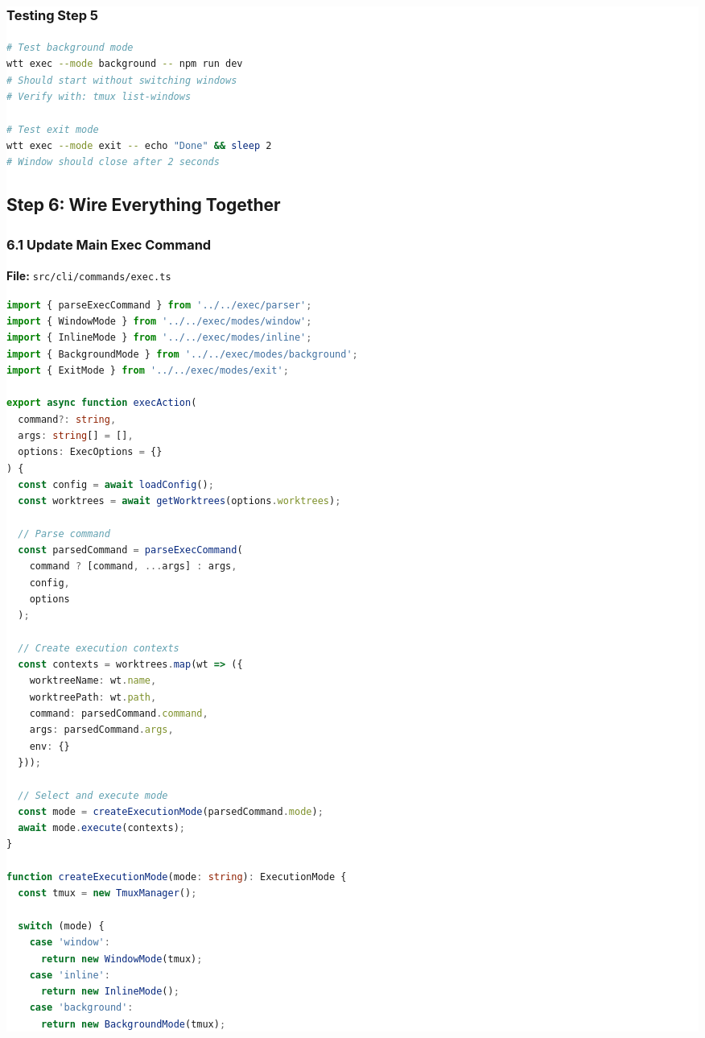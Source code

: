 ### Testing Step 5
```bash
# Test background mode
wtt exec --mode background -- npm run dev
# Should start without switching windows
# Verify with: tmux list-windows

# Test exit mode
wtt exec --mode exit -- echo "Done" && sleep 2
# Window should close after 2 seconds
```

## Step 6: Wire Everything Together

### 6.1 Update Main Exec Command
**File:** `src/cli/commands/exec.ts`

```typescript
import { parseExecCommand } from '../../exec/parser';
import { WindowMode } from '../../exec/modes/window';
import { InlineMode } from '../../exec/modes/inline';
import { BackgroundMode } from '../../exec/modes/background';
import { ExitMode } from '../../exec/modes/exit';

export async function execAction(
  command?: string,
  args: string[] = [],
  options: ExecOptions = {}
) {
  const config = await loadConfig();
  const worktrees = await getWorktrees(options.worktrees);
  
  // Parse command
  const parsedCommand = parseExecCommand(
    command ? [command, ...args] : args,
    config,
    options
  );
  
  // Create execution contexts
  const contexts = worktrees.map(wt => ({
    worktreeName: wt.name,
    worktreePath: wt.path,
    command: parsedCommand.command,
    args: parsedCommand.args,
    env: {}
  }));
  
  // Select and execute mode
  const mode = createExecutionMode(parsedCommand.mode);
  await mode.execute(contexts);
}

function createExecutionMode(mode: string): ExecutionMode {
  const tmux = new TmuxManager();
  
  switch (mode) {
    case 'window':
      return new WindowMode(tmux);
    case 'inline':
      return new InlineMode();
    case 'background':
      return new BackgroundMode(tmux);
```